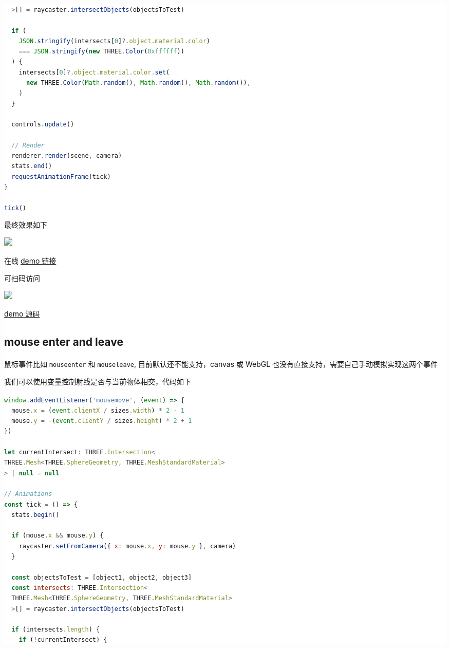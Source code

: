 ```js
  >[] = raycaster.intersectObjects(objectsToTest)

  if (
    JSON.stringify(intersects[0]?.object.material.color)
    === JSON.stringify(new THREE.Color(0xffffff))
  ) {
    intersects[0]?.object.material.color.set(
      new THREE.Color(Math.random(), Math.random(), Math.random()),
    )
  }

  controls.update()

  // Render
  renderer.render(scene, camera)
  stats.end()
  requestAnimationFrame(tick)
}

tick()
```

最终效果如下

![](https://gw.alicdn.com/imgextra/i4/O1CN01aaF9aN1ccSv6XtnaY_!!6000000003621-1-tps-224-480.gif)

在线 [demo 链接](https://gaohaoyang.github.io/threeJourney/20-raycaster-mouse/)

可扫码访问

![](https://gw.alicdn.com/imgextra/i3/O1CN01kfoFGZ27nEJpkpTse_!!6000000007841-2-tps-200-200.png)

[demo 源码](https://github.com/Gaohaoyang/threeJourney/tree/main/src/20-raycaster-mouse)

## mouse enter and leave

鼠标事件比如 `mouseenter` 和 `mouseleave`, 目前默认还不能支持，canvas 或 WebGL 也没有直接支持，需要自己手动模拟实现这两个事件

我们可以使用变量控制射线是否与当前物体相交，代码如下

```js
window.addEventListener('mousemove', (event) => {
  mouse.x = (event.clientX / sizes.width) * 2 - 1
  mouse.y = -(event.clientY / sizes.height) * 2 + 1
})

let currentIntersect: THREE.Intersection<
THREE.Mesh<THREE.SphereGeometry, THREE.MeshStandardMaterial>
> | null = null

// Animations
const tick = () => {
  stats.begin()

  if (mouse.x && mouse.y) {
    raycaster.setFromCamera({ x: mouse.x, y: mouse.y }, camera)
  }

  const objectsToTest = [object1, object2, object3]
  const intersects: THREE.Intersection<
  THREE.Mesh<THREE.SphereGeometry, THREE.MeshStandardMaterial>
  >[] = raycaster.intersectObjects(objectsToTest)

  if (intersects.length) {
    if (!currentIntersect) {
```